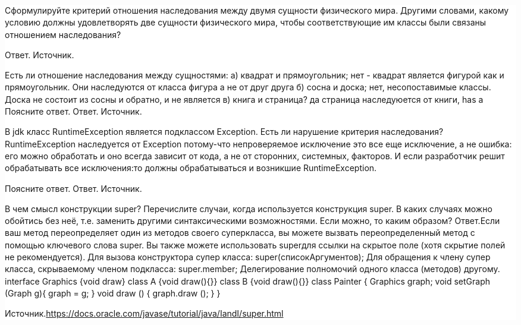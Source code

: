 Сформулируйте критерий отношения наследования между двумя сущности физического мира.
Другими словами, какому условию должны удовлетворять две сущности физического мира, чтобы соответствующие им классы были связаны отношением наследования?

Ответ.
Источник.


Есть ли отношение наследования между сущностями:
а) квадрат и прямоугольник; нет - квадрат является фигурой как и прямоугольник. Они наследуются от класса фигура а не от друг друга
б) сосна и доска; нет, несопоставимые классы. Доска не состоит из сосны и обратно, и не является
в) книга и страница? да страница наследуюется от книги, has a
Поясните ответ.
Ответ.
Источник.


В jdk класс RuntimeException является подклассом Exception.
Есть ли нарушение критерия наследования?
RuntimeException наследуется от Exception потому-что непроверяемое исключение это все еще исключение, а не ошибка: его можно обработать и оно всегда зависит от кода, а не от сторонних, системных, факторов. И если разработчик решит обрабатывать все исключения:то должны обрабатываться и возникшие RuntimeException.

Поясните ответ.
Ответ.
Источник.


В чем смысл конструкции  super?
Перечислите случаи, когда используется конструкция  super.
В каких случаях можно обойтись без неё, т.е. заменить другими синтаксическими
возможностями. Если можно, то каким образом?
Ответ.Если ваш метод переопределяет один из методов своего суперкласса, вы можете вызвать переопределенный метод с помощью ключевого слова super. Вы также можете использовать superдля ссылки на скрытое поле (хотя скрытие полей не рекомендуется).
Для вызова конструктора супер класса: super(списокАргументов);
Для обращения к члену супер класса, скрываемому членом подкласса: suреr.member;
Делегирование полномочий одного класса (методов) другому.
interface Graphics {void draw}
class A {void draw(){}}
class B {void draw(){}}
class Painter {
Graphics graph;
void setGraph (Graph g){
graph = g;
}
void draw ()
{
graph.draw ();
}
}

Источник.https://docs.oracle.com/javase/tutorial/java/IandI/super.html
